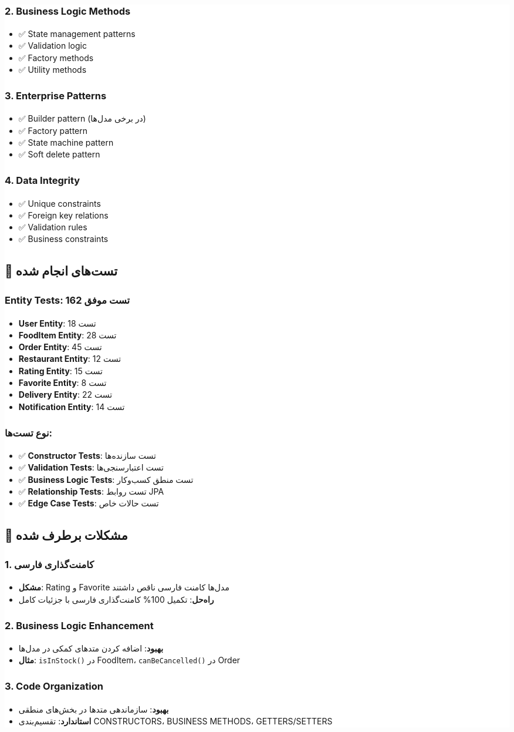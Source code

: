 ### **2. Business Logic Methods**
- ✅ State management patterns
- ✅ Validation logic
- ✅ Factory methods
- ✅ Utility methods

### **3. Enterprise Patterns**
- ✅ Builder pattern (در برخی مدل‌ها)
- ✅ Factory pattern
- ✅ State machine pattern
- ✅ Soft delete pattern

### **4. Data Integrity**
- ✅ Unique constraints
- ✅ Foreign key relations
- ✅ Validation rules
- ✅ Business constraints

## 🧪 تست‌های انجام شده

### **Entity Tests**: 162 تست موفق
- **User Entity**: 18 تست
- **FoodItem Entity**: 28 تست
- **Order Entity**: 45 تست
- **Restaurant Entity**: 12 تست
- **Rating Entity**: 15 تست
- **Favorite Entity**: 8 تست
- **Delivery Entity**: 22 تست
- **Notification Entity**: 14 تست

### **نوع تست‌ها**:
- ✅ **Constructor Tests**: تست سازنده‌ها
- ✅ **Validation Tests**: تست اعتبارسنجی‌ها
- ✅ **Business Logic Tests**: تست منطق کسب‌وکار
- ✅ **Relationship Tests**: تست روابط JPA
- ✅ **Edge Case Tests**: تست حالات خاص

## 🔧 مشکلات برطرف شده

### **1. کامنت‌گذاری فارسی**
- **مشکل**: Rating و Favorite مدل‌ها کامنت فارسی ناقص داشتند
- **راه‌حل**: تکمیل 100% کامنت‌گذاری فارسی با جزئیات کامل

### **2. Business Logic Enhancement**
- **بهبود**: اضافه کردن متدهای کمکی در مدل‌ها
- **مثال**: `isInStock()` در FoodItem، `canBeCancelled()` در Order

### **3. Code Organization**
- **بهبود**: سازماندهی متدها در بخش‌های منطقی
- **استاندارد**: تقسیم‌بندی CONSTRUCTORS، BUSINESS METHODS، GETTERS/SETTERS
